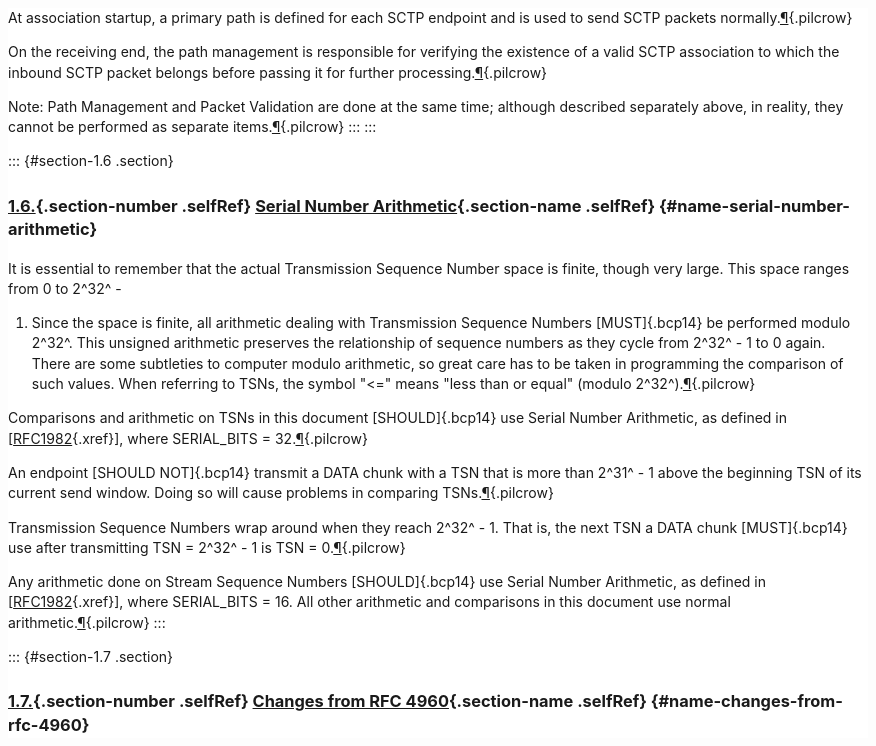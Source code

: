 At association startup, a primary path is defined for each SCTP endpoint
and is used to send SCTP packets
normally.[¶](#section-1.5.7-2){.pilcrow}

On the receiving end, the path management is responsible for verifying
the existence of a valid SCTP association to which the inbound SCTP
packet belongs before passing it for further
processing.[¶](#section-1.5.7-3){.pilcrow}

Note: Path Management and Packet Validation are done at the same time;
although described separately above, in reality, they cannot be
performed as separate items.[¶](#section-1.5.7-4){.pilcrow}
:::
:::

::: {#section-1.6 .section}
### [1.6.](#section-1.6){.section-number .selfRef} [Serial Number Arithmetic](#name-serial-number-arithmetic){.section-name .selfRef} {#name-serial-number-arithmetic}

It is essential to remember that the actual Transmission Sequence Number
space is finite, though very large. This space ranges from 0 to 2^32^ -
1. Since the space is finite, all arithmetic dealing with Transmission
Sequence Numbers [MUST]{.bcp14} be performed modulo 2^32^. This unsigned
arithmetic preserves the relationship of sequence numbers as they cycle
from 2^32^ - 1 to 0 again. There are some subtleties to computer modulo
arithmetic, so great care has to be taken in programming the comparison
of such values. When referring to TSNs, the symbol \"\<=\" means \"less
than or equal\" (modulo 2^32^).[¶](#section-1.6-1){.pilcrow}

Comparisons and arithmetic on TSNs in this document [SHOULD]{.bcp14} use
Serial Number Arithmetic, as defined in \[[RFC1982](#RFC1982){.xref}\],
where SERIAL_BITS = 32.[¶](#section-1.6-2){.pilcrow}

An endpoint [SHOULD NOT]{.bcp14} transmit a DATA chunk with a TSN that
is more than 2^31^ - 1 above the beginning TSN of its current send
window. Doing so will cause problems in comparing
TSNs.[¶](#section-1.6-3){.pilcrow}

Transmission Sequence Numbers wrap around when they reach 2^32^ - 1.
That is, the next TSN a DATA chunk [MUST]{.bcp14} use after transmitting
TSN = 2^32^ - 1 is TSN = 0.[¶](#section-1.6-4){.pilcrow}

Any arithmetic done on Stream Sequence Numbers [SHOULD]{.bcp14} use
Serial Number Arithmetic, as defined in \[[RFC1982](#RFC1982){.xref}\],
where SERIAL_BITS = 16. All other arithmetic and comparisons in this
document use normal arithmetic.[¶](#section-1.6-5){.pilcrow}
:::

::: {#section-1.7 .section}
### [1.7.](#section-1.7){.section-number .selfRef} [Changes from RFC 4960](#name-changes-from-rfc-4960){.section-name .selfRef} {#name-changes-from-rfc-4960}
